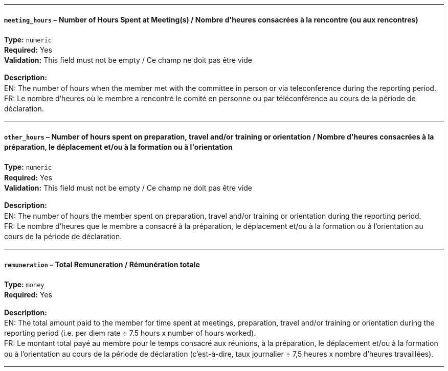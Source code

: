 


---

#### `meeting_hours` – Number of Hours Spent at Meeting(s) / Nombre d'heures consacrées à la rencontre (ou aux rencontres)

**Type:** `numeric`  
**Required:** Yes  
**Validation:** This field must not be empty / Ce champ ne doit pas être vide  


**Description:**  
EN: The number of hours when the member met with the committee in person or via teleconference during the reporting period.  
FR: Le nombre d’heures où le membre a rencontré le comité en personne ou par téléconférence au cours de la période de déclaration.


---

#### `other_hours` – Number of hours spent on preparation, travel and/or training or orientation / Nombre d'heures consacrées à la préparation, le déplacement et/ou à la formation ou à l'orientation

**Type:** `numeric`  
**Required:** Yes  
**Validation:** This field must not be empty / Ce champ ne doit pas être vide  


**Description:**  
EN: The number of hours the member spent on preparation, travel and/or training or orientation during the reporting period.  
FR: Le nombre d’heures que le membre a consacré à la préparation, le déplacement et/ou à la formation ou à l’orientation au cours de la période de déclaration.


---

#### `remuneration` – Total Remuneration / Rémunération totale

**Type:** `money`  
**Required:** Yes  


**Description:**  
EN: The total amount paid to the member for time spent at meetings, preparation, travel and/or training or orientation during the reporting period (i.e. per diem rate ÷ 7.5 hours x number of hours worked).  
FR: Le montant total payé au membre pour le temps consacré aux réunions, à la préparation, le déplacement et/ou à la formation ou à l’orientation au cours de la période de déclaration (c’est-à-dire, taux journalier ÷ 7,5 heures x nombre d’heures travaillées).


---
